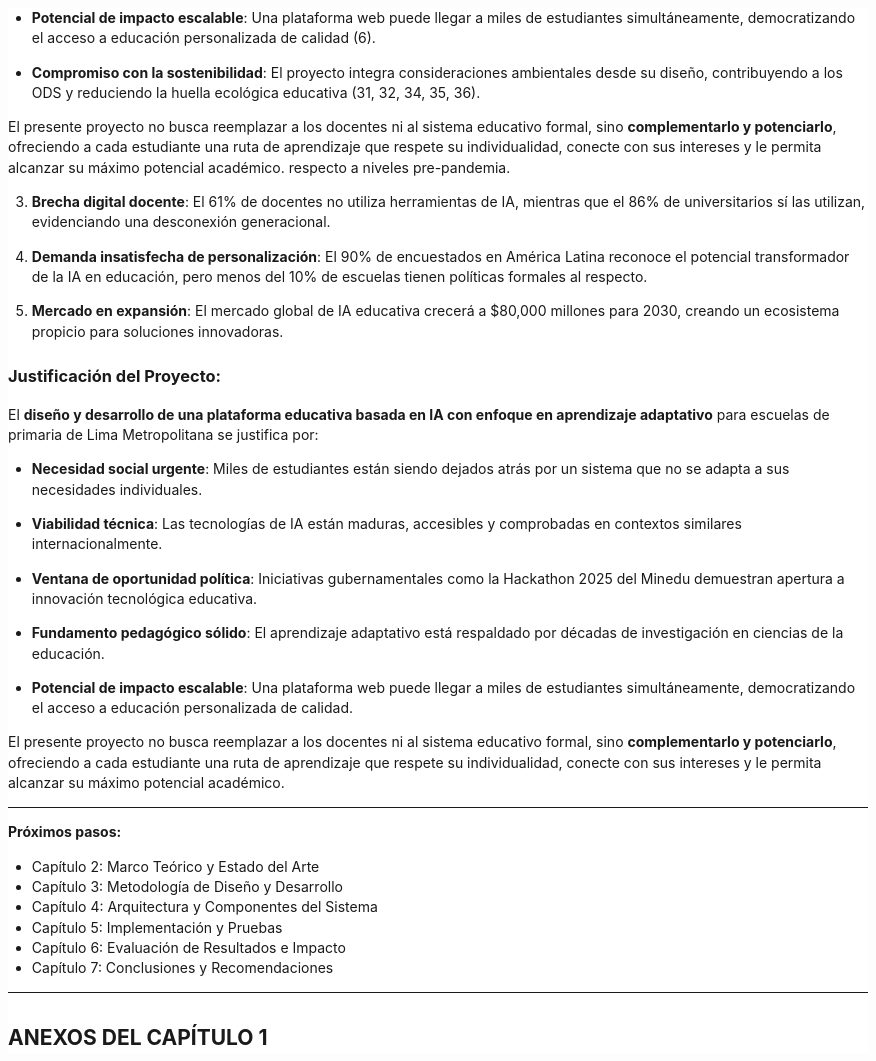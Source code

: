 - **Potencial de impacto escalable**: Una plataforma web puede llegar a miles de estudiantes simultáneamente, democratizando el acceso a educación personalizada de calidad (6).

- **Compromiso con la sostenibilidad**: El proyecto integra consideraciones ambientales desde su diseño, contribuyendo a los ODS y reduciendo la huella ecológica educativa (31, 32, 34, 35, 36).

El presente proyecto no busca reemplazar a los docentes ni al sistema educativo formal, sino **complementarlo y potenciarlo**, ofreciendo a cada estudiante una ruta de aprendizaje que respete su individualidad, conecte con sus intereses y le permita alcanzar su máximo potencial académico. respecto a niveles pre-pandemia.

3. **Brecha digital docente**: El 61% de docentes no utiliza herramientas de IA, mientras que el 86% de universitarios sí las utilizan, evidenciando una desconexión generacional.

4. **Demanda insatisfecha de personalización**: El 90% de encuestados en América Latina reconoce el potencial transformador de la IA en educación, pero menos del 10% de escuelas tienen políticas formales al respecto.

5. **Mercado en expansión**: El mercado global de IA educativa crecerá a $80,000 millones para 2030, creando un ecosistema propicio para soluciones innovadoras.

### Justificación del Proyecto:

El **diseño y desarrollo de una plataforma educativa basada en IA con enfoque en aprendizaje adaptativo** para escuelas de primaria de Lima Metropolitana se justifica por:

- **Necesidad social urgente**: Miles de estudiantes están siendo dejados atrás por un sistema que no se adapta a sus necesidades individuales.

- **Viabilidad técnica**: Las tecnologías de IA están maduras, accesibles y comprobadas en contextos similares internacionalmente.

- **Ventana de oportunidad política**: Iniciativas gubernamentales como la Hackathon 2025 del Minedu demuestran apertura a innovación tecnológica educativa.

- **Fundamento pedagógico sólido**: El aprendizaje adaptativo está respaldado por décadas de investigación en ciencias de la educación.

- **Potencial de impacto escalable**: Una plataforma web puede llegar a miles de estudiantes simultáneamente, democratizando el acceso a educación personalizada de calidad.

El presente proyecto no busca reemplazar a los docentes ni al sistema educativo formal, sino **complementarlo y potenciarlo**, ofreciendo a cada estudiante una ruta de aprendizaje que respete su individualidad, conecte con sus intereses y le permita alcanzar su máximo potencial académico.

---

**Próximos pasos:**
- Capítulo 2: Marco Teórico y Estado del Arte
- Capítulo 3: Metodología de Diseño y Desarrollo
- Capítulo 4: Arquitectura y Componentes del Sistema
- Capítulo 5: Implementación y Pruebas
- Capítulo 6: Evaluación de Resultados e Impacto
- Capítulo 7: Conclusiones y Recomendaciones

---

## ANEXOS DEL CAPÍTULO 1
